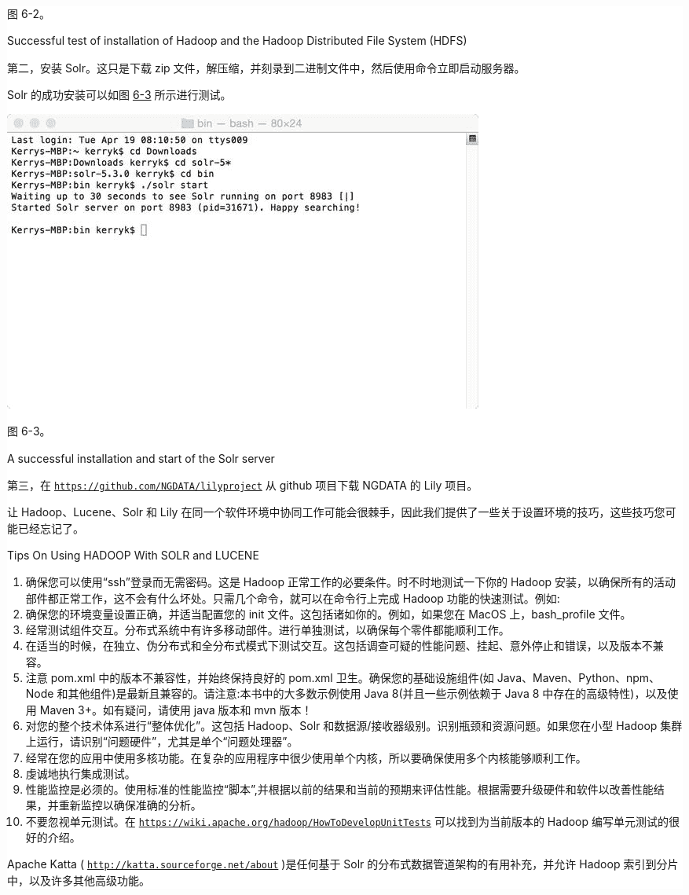 图 6-2。

Successful test of installation of Hadoop and the Hadoop Distributed File System (HDFS)

第二，安装 Solr。这只是下载 zip 文件，解压缩，并刻录到二进制文件中，然后使用命令立即启动服务器。

Solr 的成功安装可以如图 [6-3](#Fig3) 所示进行测试。

![A371868_1_En_6_Fig3_HTML.jpg](img/A371868_1_En_6_Fig3_HTML.jpg)

图 6-3。

A successful installation and start of the Solr server

第三，在 [`https://github.com/NGDATA/lilyproject`](https://github.com/NGDATA/lilyproject) 从 github 项目下载 NGDATA 的 Lily 项目。

让 Hadoop、Lucene、Solr 和 Lily 在同一个软件环境中协同工作可能会很棘手，因此我们提供了一些关于设置环境的技巧，这些技巧您可能已经忘记了。

Tips On Using HADOOP With SOLR and LUCENE

1.  确保您可以使用“ssh”登录而无需密码。这是 Hadoop 正常工作的必要条件。时不时地测试一下你的 Hadoop 安装，以确保所有的活动部件都正常工作，这不会有什么坏处。只需几个命令，就可以在命令行上完成 Hadoop 功能的快速测试。例如:
2.  确保您的环境变量设置正确，并适当配置您的 init 文件。这包括诸如你的。例如，如果您在 MacOS 上，bash_profile 文件。
3.  经常测试组件交互。分布式系统中有许多移动部件。进行单独测试，以确保每个零件都能顺利工作。
4.  在适当的时候，在独立、伪分布式和全分布式模式下测试交互。这包括调查可疑的性能问题、挂起、意外停止和错误，以及版本不兼容。
5.  注意 pom.xml 中的版本不兼容性，并始终保持良好的 pom.xml 卫生。确保您的基础设施组件(如 Java、Maven、Python、npm、Node 和其他组件)是最新且兼容的。请注意:本书中的大多数示例使用 Java 8(并且一些示例依赖于 Java 8 中存在的高级特性)，以及使用 Maven 3+。如有疑问，请使用 java 版本和 mvn 版本！
6.  对您的整个技术体系进行“整体优化”。这包括 Hadoop、Solr 和数据源/接收器级别。识别瓶颈和资源问题。如果您在小型 Hadoop 集群上运行，请识别“问题硬件”，尤其是单个“问题处理器”。
7.  经常在您的应用中使用多核功能。在复杂的应用程序中很少使用单个内核，所以要确保使用多个内核能够顺利工作。
8.  虔诚地执行集成测试。
9.  性能监控是必须的。使用标准的性能监控“脚本”,并根据以前的结果和当前的预期来评估性能。根据需要升级硬件和软件以改善性能结果，并重新监控以确保准确的分析。
10.  不要忽视单元测试。在 [`https://wiki.apache.org/hadoop/HowToDevelopUnitTests`](https://wiki.apache.org/hadoop/HowToDevelopUnitTests) 可以找到为当前版本的 Hadoop 编写单元测试的很好的介绍。

Apache Katta ( [`http://katta.sourceforge.net/about`](http://katta.sourceforge.net/about) )是任何基于 Solr 的分布式数据管道架构的有用补充，并允许 Hadoop 索引到分片中，以及许多其他高级功能。

